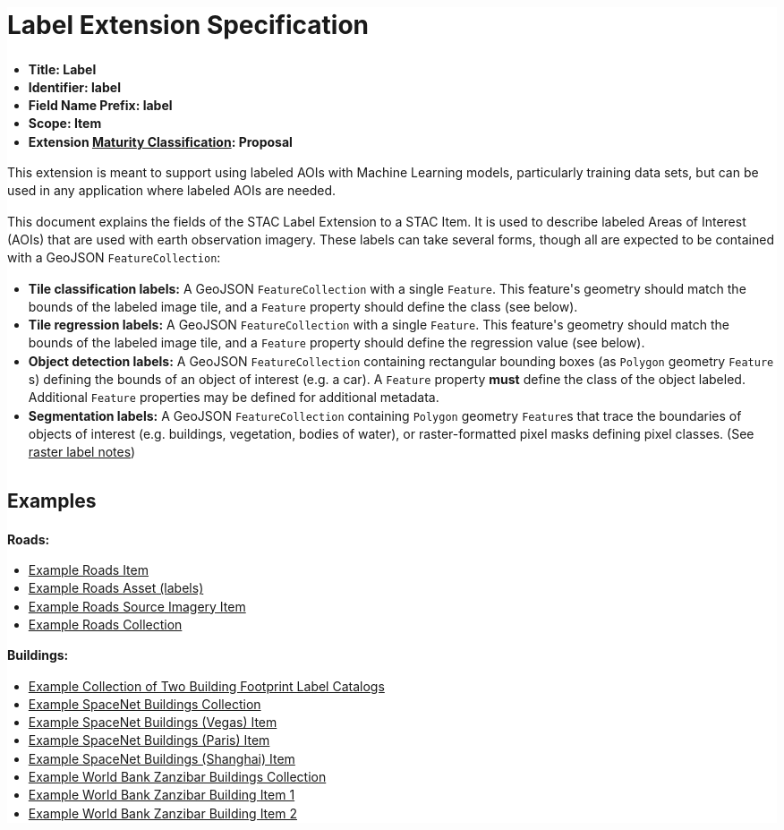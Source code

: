 # Label Extension Specification

- **Title: Label**
- **Identifier: label**
- **Field Name Prefix: label**
- **Scope: Item**
- **Extension [Maturity Classification](../README.md#extension-maturity): Proposal**

This extension is meant to support using labeled AOIs with Machine Learning models, particularly training data sets, but can be used in any application where labeled AOIs are needed.

This document explains the fields of the STAC Label Extension to a STAC Item. It is used to describe labeled Areas of Interest (AOIs) that are used with earth observation imagery. These labels can take several forms, though all are expected to be contained with a GeoJSON `FeatureCollection`:

- **Tile classification labels:** A GeoJSON `FeatureCollection` with a single `Feature`. This feature's geometry should match the bounds of the labeled image tile, and a `Feature` property should define the class (see below).
- **Tile regression labels:** A GeoJSON `FeatureCollection` with a single `Feature`. This feature's geometry should match the bounds of the labeled image tile, and a `Feature` property should define the regression value (see below).
- **Object detection labels:** A GeoJSON `FeatureCollection` containing rectangular bounding boxes (as `Polygon` geometry `Feature`s) defining the bounds of an object of interest (e.g. a car). A `Feature` property **must** define the class of the object labeled. Additional `Feature` properties may be defined for additional metadata.
- **Segmentation labels:** A GeoJSON `FeatureCollection` containing `Polygon` geometry `Feature`s that trace the boundaries of objects of interest (e.g. buildings, vegetation, bodies of water), or raster-formatted pixel masks defining pixel classes. (See [raster label notes](#raster-label-notes))

## Examples

**Roads:**

- [Example Roads Item](examples/spacenet-roads/roads_item.json)
- [Example Roads Asset (labels)](examples/spacenet-roads/spacenetroads_AOI_3_Paris_img101.geojson)
- [Example Roads Source Imagery Item](examples/spacenet-roads/roads_source.json)
- [Example Roads Collection](examples/spacenet-roads/roads_collection.json)

**Buildings:**

- [Example Collection of Two Building Footprint Label Catalogs](examples/multidataset/catalog.json)
- [Example SpaceNet Buildings Collection](examples/multidataset/spacenet-buildings/collection.json)
- [Example SpaceNet Buildings (Vegas) Item](examples/multidataset/spacenet-buildings/AOI_2_Vegas_img2636.json)
- [Example SpaceNet Buildings (Paris) Item](examples/multidataset/spacenet-buildings/AOI_3_Paris_img1648.json)
- [Example SpaceNet Buildings (Shanghai) Item](examples/multidataset/spacenet-buildings/AOI_4_Shanghai_img3344.json)
- [Example World Bank Zanzibar Buildings Collection](examples/multidataset/zanzibar/collection.json)
- [Example World Bank Zanzibar Building Item 1](examples/multidataset/zanzibar/znz001.json)
- [Example World Bank Zanzibar Building Item 2](examples/multidataset/zanzibar/znz029.json)
